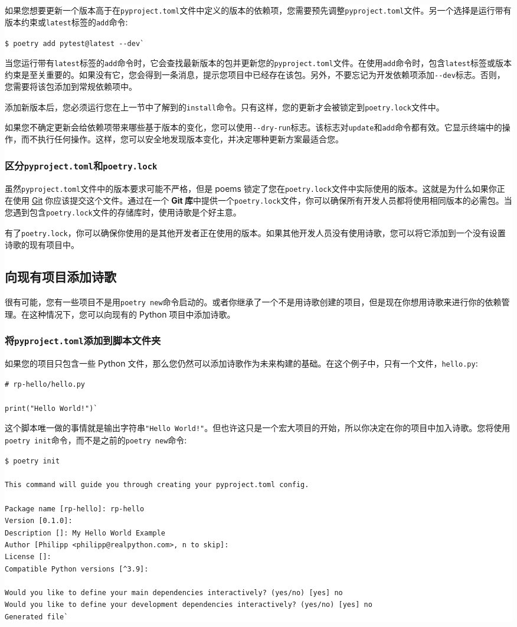 如果您想要更新一个版本高于在`pyproject.toml`文件中定义的版本的依赖项，您需要预先调整`pyproject.toml`文件。另一个选择是运行带有版本约束或`latest`标签的`add`命令:

```
$ poetry add pytest@latest --dev` 
```

当您运行带有`latest`标签的`add`命令时，它会查找最新版本的包并更新您的`pyproject.toml`文件。在使用`add`命令时，包含`latest`标签或版本约束是至关重要的。如果没有它，您会得到一条消息，提示您项目中已经存在该包。另外，不要忘记为开发依赖项添加`--dev`标志。否则，您需要将该包添加到常规依赖项中。

添加新版本后，您必须运行您在上一节中了解到的`install`命令。只有这样，您的更新才会被锁定到`poetry.lock`文件中。

如果您不确定更新会给依赖项带来哪些基于版本的变化，您可以使用`--dry-run`标志。该标志对`update`和`add`命令都有效。它显示终端中的操作，而不执行任何操作。这样，您可以安全地发现版本变化，并决定哪种更新方案最适合您。

### 区分`pyproject.toml`和`poetry.lock`

虽然`pyproject.toml`文件中的版本要求可能不严格，但是 poems 锁定了您在`poetry.lock`文件中实际使用的版本。这就是为什么如果你正在使用 [Git](https://realpython.com/python-git-github-intro/) 你应该提交这个文件。通过在一个 **Git 库**中提供一个`poetry.lock`文件，你可以确保所有开发人员都将使用相同版本的必需包。当您遇到包含`poetry.lock`文件的存储库时，使用诗歌是个好主意。

有了`poetry.lock`，你可以确保你使用的是其他开发者正在使用的版本。如果其他开发人员没有使用诗歌，您可以将它添加到一个没有设置诗歌的现有项目中。

## 向现有项目添加诗歌

很有可能，您有一些项目不是用`poetry new`命令启动的。或者你继承了一个不是用诗歌创建的项目，但是现在你想用诗歌来进行你的依赖管理。在这种情况下，您可以向现有的 Python 项目中添加诗歌。

### 将`pyproject.toml`添加到脚本文件夹

如果您的项目只包含一些 Python 文件，那么您仍然可以添加诗歌作为未来构建的基础。在这个例子中，只有一个文件，`hello.py`:

```
# rp-hello/hello.py

print("Hello World!")` 
```

这个脚本唯一做的事情就是输出字符串`"Hello World!"`。但也许这只是一个宏大项目的开始，所以你决定在你的项目中加入诗歌。您将使用`poetry init`命令，而不是之前的`poetry new`命令:

```
$ poetry init

This command will guide you through creating your pyproject.toml config.

Package name [rp-hello]: rp-hello
Version [0.1.0]:
Description []: My Hello World Example
Author [Philipp <philipp@realpython.com>, n to skip]:
License []:
Compatible Python versions [^3.9]:

Would you like to define your main dependencies interactively? (yes/no) [yes] no
Would you like to define your development dependencies interactively? (yes/no) [yes] no
Generated file` 
```
